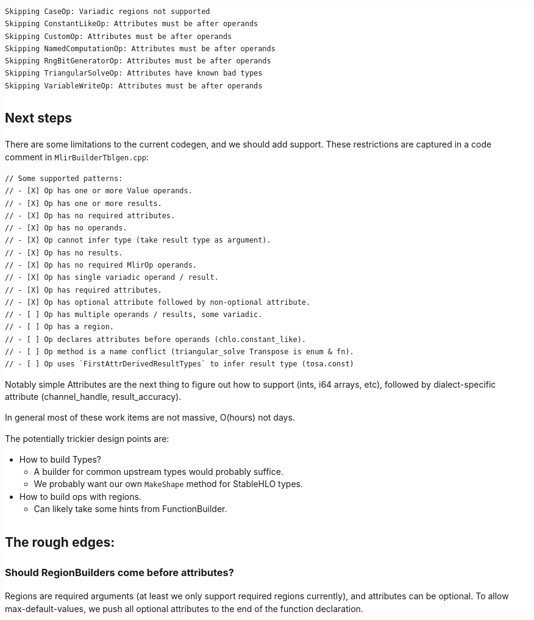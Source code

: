 ```
Skipping CaseOp: Variadic regions not supported
Skipping ConstantLikeOp: Attributes must be after operands
Skipping CustomOp: Attributes must be after operands
Skipping NamedComputationOp: Attributes must be after operands
Skipping RngBitGeneratorOp: Attributes must be after operands
Skipping TriangularSolveOp: Attributes have known bad types
Skipping VariableWriteOp: Attributes must be after operands
```

## Next steps

There are some limitations to the current codegen, and we should add support.
These restrictions are captured in a code comment in `MlirBuilderTblgen.cpp`:

```
// Some supported patterns:
// - [X] Op has one or more Value operands.
// - [X] Op has one or more results.
// - [X] Op has no required attributes.
// - [X] Op has no operands.
// - [X] Op cannot infer type (take result type as argument).
// - [X] Op has no results.
// - [X] Op has no required MlirOp operands.
// - [X] Op has single variadic operand / result.
// - [X] Op has required attributes.
// - [X] Op has optional attribute followed by non-optional attribute.
// - [ ] Op has multiple operands / results, some variadic.
// - [ ] Op has a region.
// - [ ] Op declares attributes before operands (chlo.constant_like).
// - [ ] Op method is a name conflict (triangular_solve Transpose is enum & fn).
// - [ ] Op uses `FirstAttrDerivedResultTypes` to infer result type (tosa.const)
```

Notably simple Attributes are the next thing to figure out how to support (ints,
i64 arrays, etc), followed by dialect-specific attribute (channel_handle,
result_accuracy).

In general most of these work items are not massive, O(hours) not days.

The potentially trickier design points are:

- How to build Types?
  + A builder for common upstream types would probably suffice.
  + We probably want our own `MakeShape` method for StableHLO types.
- How to build ops with regions.
  + Can likely take some hints from FunctionBuilder.

## The rough edges:

### Should RegionBuilders come before attributes?

Regions are required arguments (at least we only support required regions
currently), and attributes can be optional. To allow max-default-values, we
push all optional attributes to the end of the function declaration.
